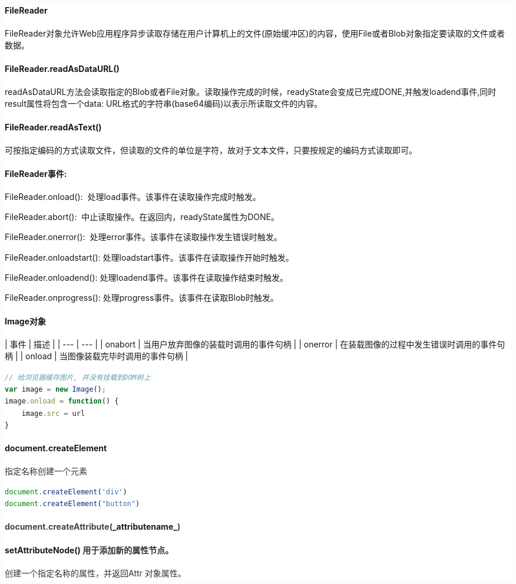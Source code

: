 

<h4 id="1cNdI">FileReader</h4>
FileReader对象允许Web应用程序异步读取存储在用户计算机上的文件(原始缓冲区)的内容，使用File或者Blob对象指定要读取的文件或者数据。

<h4 id="ZGzap">FileReader.readAsDataURL()</h4>
readAsDataURL方法会读取指定的Blob或者File对象。读取操作完成的时候，readyState会变成已完成DONE,并触发loadend事件,同时result属性将包含一个data: URL格式的字符串(base64编码)以表示所读取文件的内容。

<h4 id="VDLhO">FileReader.readAsText()</h4>
可按指定编码的方式读取文件，但读取的文件的单位是字符，故对于文本文件，只要按规定的编码方式读取即可。

<h4 id="O0n1g">FileReader事件:</h4>
FileReader.onload():  处理load事件。该事件在读取操作完成时触发。

FileReader.abort():  中止读取操作。在返回内，readyState属性为DONE。

FileReader.onerror():  处理error事件。该事件在读取操作发生错误时触发。

FileReader.onloadstart(): 处理loadstart事件。该事件在读取操作开始时触发。

FileReader.onloadend(): 处理loadend事件。该事件在读取操作结束时触发。

FileReader.onprogress(): 处理progress事件。该事件在读取Blob时触发。

<h4 id="dj9cM">Image对象</h4>
| 事件 | 描述 |
| --- | --- |
| onabort | 当用户放弃图像的装载时调用的事件句柄 |
| onerror | 在装载图像的过程中发生错误时调用的事件句柄 |
| onload | 当图像装载完毕时调用的事件句柄 |




```javascript
// 给浏览器缓存图片, 并没有挂载到DOM树上
var image = new Image();
image.onload = function() {
	image.src = url
}
```



<h4 id="LZVtR">document.createElement</h4>
<font style="color:#333333;">指定名称创建一个元素</font>

```javascript
document.createElement('div')
document.createElement("button")
```



<h4 id="NWiql"><font style="color:#444444;">document.createAttribute(</font>_attributename_<font style="color:#444444;">)</font></h4>
<h4 id="Kma4V">setAttributeNode() <font style="color:#333333;">用于添加新的属性节点。</font></h4>
<font style="color:#333333;">创建一个指定名称的属性，并返回Attr 对象属性。</font>
